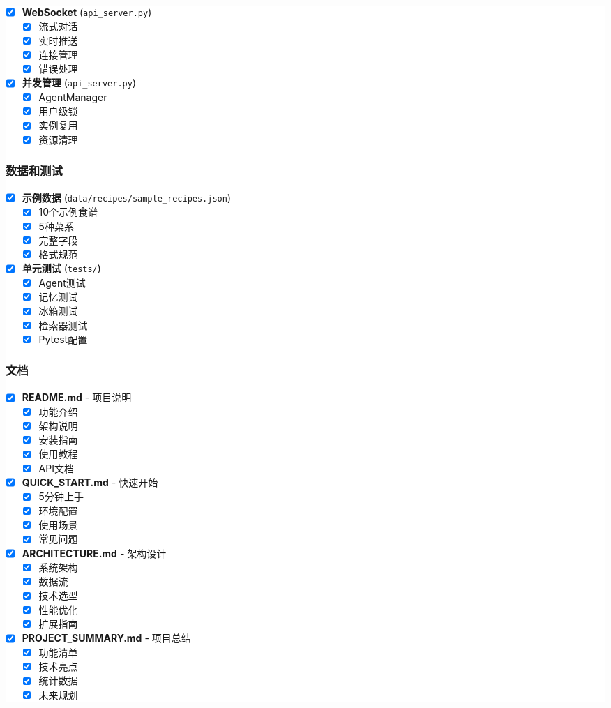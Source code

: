 - [x] **WebSocket** (`api_server.py`)
  - [x] 流式对话
  - [x] 实时推送
  - [x] 连接管理
  - [x] 错误处理

- [x] **并发管理** (`api_server.py`)
  - [x] AgentManager
  - [x] 用户级锁
  - [x] 实例复用
  - [x] 资源清理

### 数据和测试

- [x] **示例数据** (`data/recipes/sample_recipes.json`)
  - [x] 10个示例食谱
  - [x] 5种菜系
  - [x] 完整字段
  - [x] 格式规范

- [x] **单元测试** (`tests/`)
  - [x] Agent测试
  - [x] 记忆测试
  - [x] 冰箱测试
  - [x] 检索器测试
  - [x] Pytest配置

### 文档

- [x] **README.md** - 项目说明
  - [x] 功能介绍
  - [x] 架构说明
  - [x] 安装指南
  - [x] 使用教程
  - [x] API文档

- [x] **QUICK_START.md** - 快速开始
  - [x] 5分钟上手
  - [x] 环境配置
  - [x] 使用场景
  - [x] 常见问题

- [x] **ARCHITECTURE.md** - 架构设计
  - [x] 系统架构
  - [x] 数据流
  - [x] 技术选型
  - [x] 性能优化
  - [x] 扩展指南

- [x] **PROJECT_SUMMARY.md** - 项目总结
  - [x] 功能清单
  - [x] 技术亮点
  - [x] 统计数据
  - [x] 未来规划

